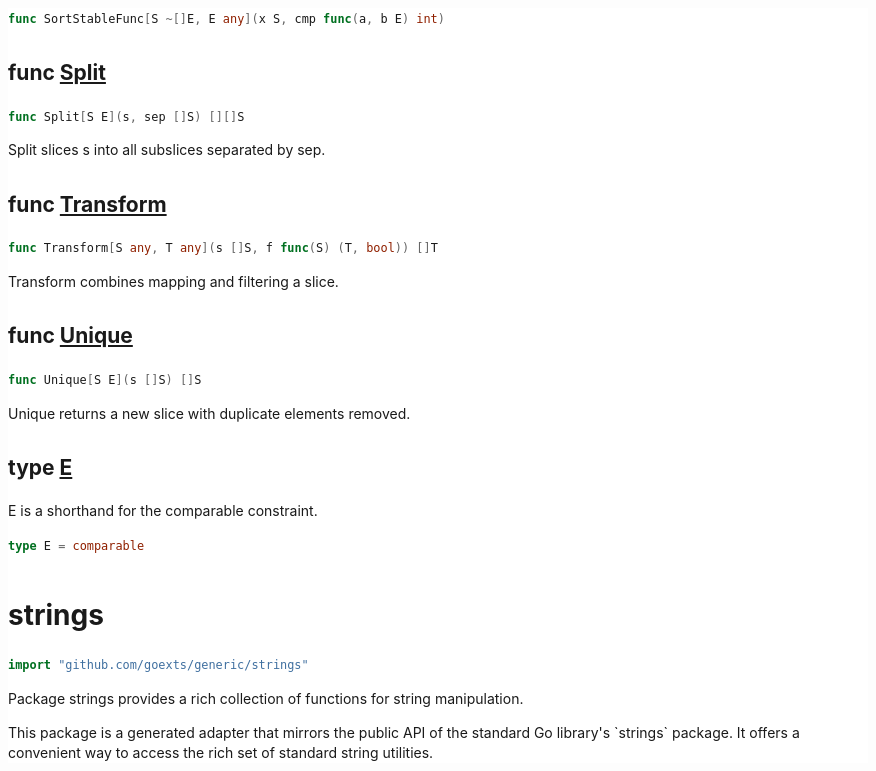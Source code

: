 ```go
func SortStableFunc[S ~[]E, E any](x S, cmp func(a, b E) int)
```



<a name="Split"></a>
## func [Split](<https://github.com/goexts/generic/blob/main/slices/slice.go#L303>)

```go
func Split[S E](s, sep []S) [][]S
```

Split slices s into all subslices separated by sep.

<a name="Transform"></a>
## func [Transform](<https://github.com/goexts/generic/blob/main/slices/slice.go#L311>)

```go
func Transform[S any, T any](s []S, f func(S) (T, bool)) []T
```

Transform combines mapping and filtering a slice.

<a name="Unique"></a>
## func [Unique](<https://github.com/goexts/generic/blob/main/slices/slice.go#L325>)

```go
func Unique[S E](s []S) []S
```

Unique returns a new slice with duplicate elements removed.

<a name="E"></a>
## type [E](<https://github.com/goexts/generic/blob/main/slices/slice.go#L10>)

E is a shorthand for the comparable constraint.

```go
type E = comparable
```

# strings

```go
import "github.com/goexts/generic/strings"
```

Package strings provides a rich collection of functions for string manipulation.

This package is a generated adapter that mirrors the public API of the standard Go library's \`strings\` package. It offers a convenient way to access the rich set of standard string utilities.
